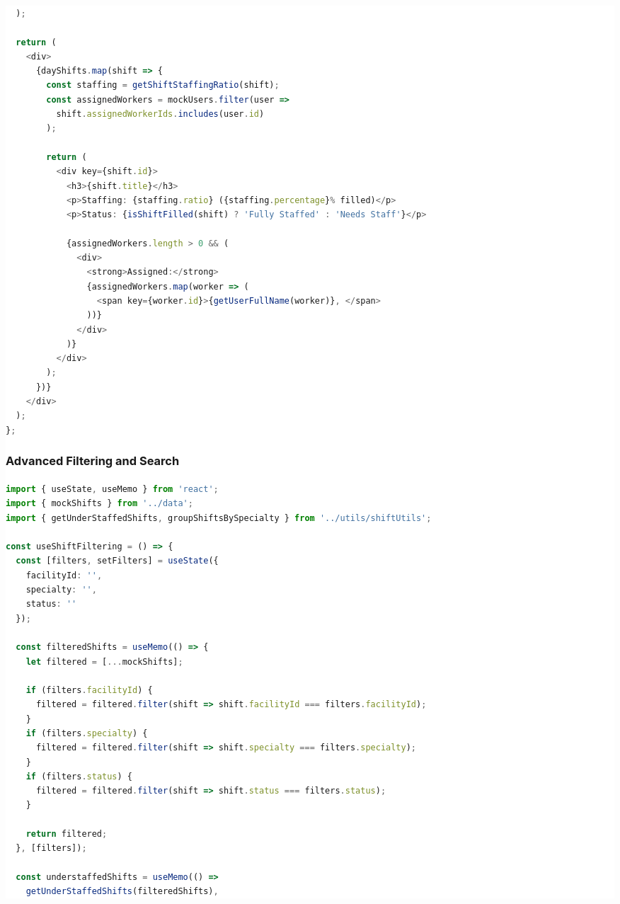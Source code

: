 ```typescript
  );
  
  return (
    <div>
      {dayShifts.map(shift => {
        const staffing = getShiftStaffingRatio(shift);
        const assignedWorkers = mockUsers.filter(user => 
          shift.assignedWorkerIds.includes(user.id)
        );
        
        return (
          <div key={shift.id}>
            <h3>{shift.title}</h3>
            <p>Staffing: {staffing.ratio} ({staffing.percentage}% filled)</p>
            <p>Status: {isShiftFilled(shift) ? 'Fully Staffed' : 'Needs Staff'}</p>
            
            {assignedWorkers.length > 0 && (
              <div>
                <strong>Assigned:</strong>
                {assignedWorkers.map(worker => (
                  <span key={worker.id}>{getUserFullName(worker)}, </span>
                ))}
              </div>
            )}
          </div>
        );
      })}
    </div>
  );
};
```

### Advanced Filtering and Search
```typescript
import { useState, useMemo } from 'react';
import { mockShifts } from '../data';
import { getUnderStaffedShifts, groupShiftsBySpecialty } from '../utils/shiftUtils';

const useShiftFiltering = () => {
  const [filters, setFilters] = useState({
    facilityId: '',
    specialty: '',
    status: ''
  });
  
  const filteredShifts = useMemo(() => {
    let filtered = [...mockShifts];
    
    if (filters.facilityId) {
      filtered = filtered.filter(shift => shift.facilityId === filters.facilityId);
    }
    if (filters.specialty) {
      filtered = filtered.filter(shift => shift.specialty === filters.specialty);
    }
    if (filters.status) {
      filtered = filtered.filter(shift => shift.status === filters.status);
    }
    
    return filtered;
  }, [filters]);
  
  const understaffedShifts = useMemo(() => 
    getUnderStaffedShifts(filteredShifts), 
```